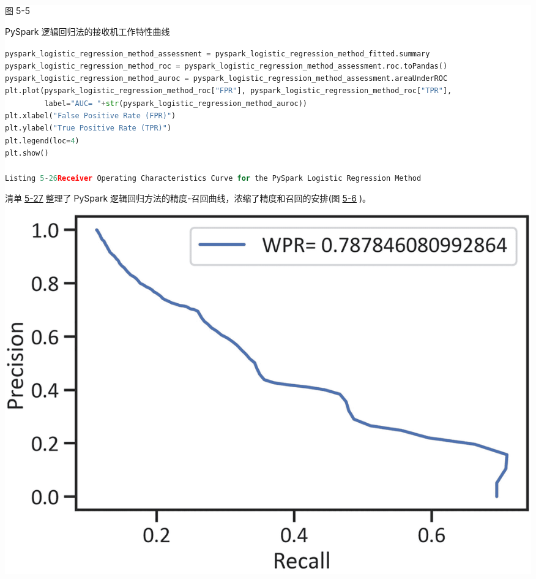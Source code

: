 图 5-5

PySpark 逻辑回归法的接收机工作特性曲线

```py
pyspark_logistic_regression_method_assessment = pyspark_logistic_regression_method_fitted.summary
pyspark_logistic_regression_method_roc = pyspark_logistic_regression_method_assessment.roc.toPandas()
pyspark_logistic_regression_method_auroc = pyspark_logistic_regression_method_assessment.areaUnderROC
plt.plot(pyspark_logistic_regression_method_roc["FPR"], pyspark_logistic_regression_method_roc["TPR"],
         label="AUC= "+str(pyspark_logistic_regression_method_auroc))
plt.xlabel("False Positive Rate (FPR)")
plt.ylabel("True Positive Rate (TPR)")
plt.legend(loc=4)
plt.show()

Listing 5-26Receiver Operating Characteristics Curve for the PySpark Logistic Regression Method

```

清单 [5-27](#PC27) 整理了 PySpark 逻辑回归方法的精度-召回曲线，浓缩了精度和召回的安排(图 [5-6](#Fig6) )。

![img/517508_1_En_5_Fig6_HTML.jpg](img/517508_1_En_5_Fig6_HTML.jpg)
